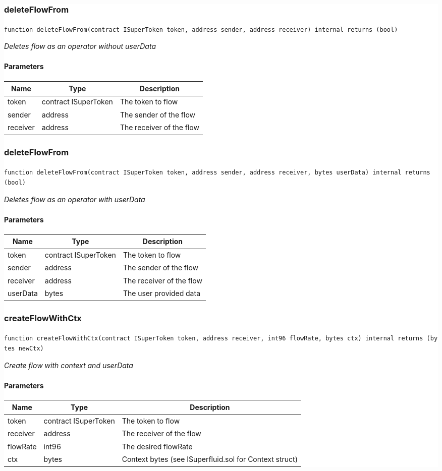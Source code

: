### deleteFlowFrom

```solidity
function deleteFlowFrom(contract ISuperToken token, address sender, address receiver) internal returns (bool)
```

_Deletes flow as an operator without userData_

#### Parameters

| Name | Type | Description |
| ---- | ---- | ----------- |
| token | contract ISuperToken | The token to flow |
| sender | address | The sender of the flow |
| receiver | address | The receiver of the flow |

### deleteFlowFrom

```solidity
function deleteFlowFrom(contract ISuperToken token, address sender, address receiver, bytes userData) internal returns (bool)
```

_Deletes flow as an operator with userData_

#### Parameters

| Name | Type | Description |
| ---- | ---- | ----------- |
| token | contract ISuperToken | The token to flow |
| sender | address | The sender of the flow |
| receiver | address | The receiver of the flow |
| userData | bytes | The user provided data |

### createFlowWithCtx

```solidity
function createFlowWithCtx(contract ISuperToken token, address receiver, int96 flowRate, bytes ctx) internal returns (bytes newCtx)
```

_Create flow with context and userData_

#### Parameters

| Name | Type | Description |
| ---- | ---- | ----------- |
| token | contract ISuperToken | The token to flow |
| receiver | address | The receiver of the flow |
| flowRate | int96 | The desired flowRate |
| ctx | bytes | Context bytes (see ISuperfluid.sol for Context struct) |
